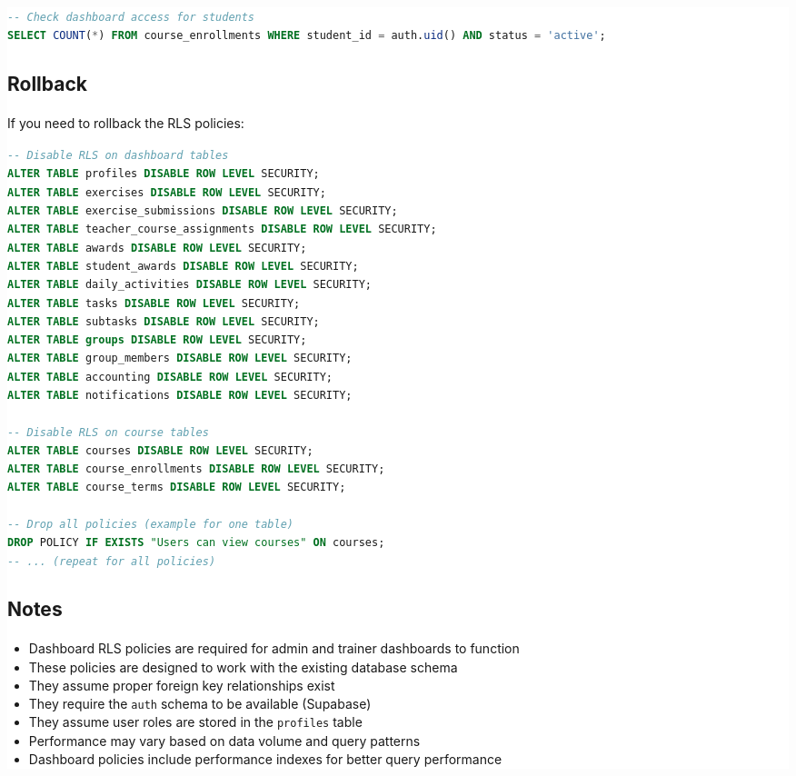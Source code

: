    ```sql
   -- Check dashboard access for students
   SELECT COUNT(*) FROM course_enrollments WHERE student_id = auth.uid() AND status = 'active';
   ```

## Rollback

If you need to rollback the RLS policies:

```sql
-- Disable RLS on dashboard tables
ALTER TABLE profiles DISABLE ROW LEVEL SECURITY;
ALTER TABLE exercises DISABLE ROW LEVEL SECURITY;
ALTER TABLE exercise_submissions DISABLE ROW LEVEL SECURITY;
ALTER TABLE teacher_course_assignments DISABLE ROW LEVEL SECURITY;
ALTER TABLE awards DISABLE ROW LEVEL SECURITY;
ALTER TABLE student_awards DISABLE ROW LEVEL SECURITY;
ALTER TABLE daily_activities DISABLE ROW LEVEL SECURITY;
ALTER TABLE tasks DISABLE ROW LEVEL SECURITY;
ALTER TABLE subtasks DISABLE ROW LEVEL SECURITY;
ALTER TABLE groups DISABLE ROW LEVEL SECURITY;
ALTER TABLE group_members DISABLE ROW LEVEL SECURITY;
ALTER TABLE accounting DISABLE ROW LEVEL SECURITY;
ALTER TABLE notifications DISABLE ROW LEVEL SECURITY;

-- Disable RLS on course tables
ALTER TABLE courses DISABLE ROW LEVEL SECURITY;
ALTER TABLE course_enrollments DISABLE ROW LEVEL SECURITY;
ALTER TABLE course_terms DISABLE ROW LEVEL SECURITY;

-- Drop all policies (example for one table)
DROP POLICY IF EXISTS "Users can view courses" ON courses;
-- ... (repeat for all policies)
```

## Notes

- Dashboard RLS policies are required for admin and trainer dashboards to function
- These policies are designed to work with the existing database schema
- They assume proper foreign key relationships exist
- They require the `auth` schema to be available (Supabase)
- They assume user roles are stored in the `profiles` table
- Performance may vary based on data volume and query patterns
- Dashboard policies include performance indexes for better query performance 